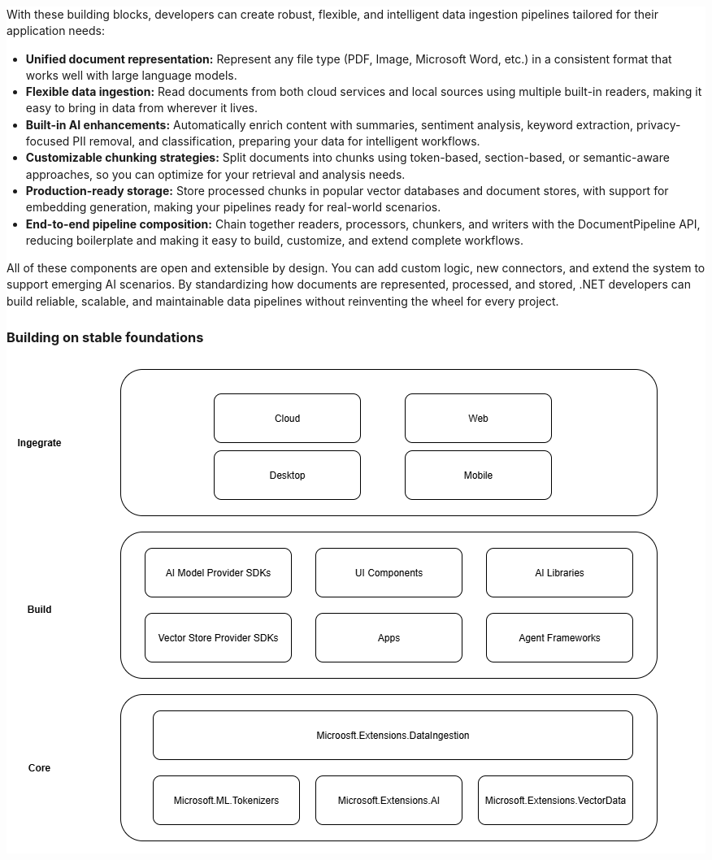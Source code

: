 With these building blocks, developers can create robust, flexible, and intelligent data ingestion pipelines tailored for their application needs:

- **Unified document representation:** Represent any file type (PDF, Image, Microsoft Word, etc.) in a consistent format that works well with large language models.
- **Flexible data ingestion:** Read documents from both cloud services and local sources using multiple built-in readers, making it easy to bring in data from wherever it lives.
- **Built-in AI enhancements:** Automatically enrich content with summaries, sentiment analysis, keyword extraction, privacy-focused PII removal, and classification, preparing your data for intelligent workflows.
- **Customizable chunking strategies:** Split documents into chunks using token-based, section-based, or semantic-aware approaches, so you can optimize for your retrieval and analysis needs.
- **Production-ready storage:** Store processed chunks in popular vector databases and document stores, with support for embedding generation, making your pipelines ready for real-world scenarios.
- **End-to-end pipeline composition:** Chain together readers, processors, chunkers, and writers with the DocumentPipeline API, reducing boilerplate and making it easy to build, customize, and extend complete workflows.

All of these components are open and extensible by design. You can add custom logic, new connectors, and extend the system to support emerging AI scenarios. By standardizing how documents are represented, processed, and stored, .NET developers can build reliable, scalable, and maintainable data pipelines without reinventing the wheel for every project.

### Building on stable foundations

![Data Ingestion Architecture Diagram](../media/data-ingestion/DataIngestion.png)
